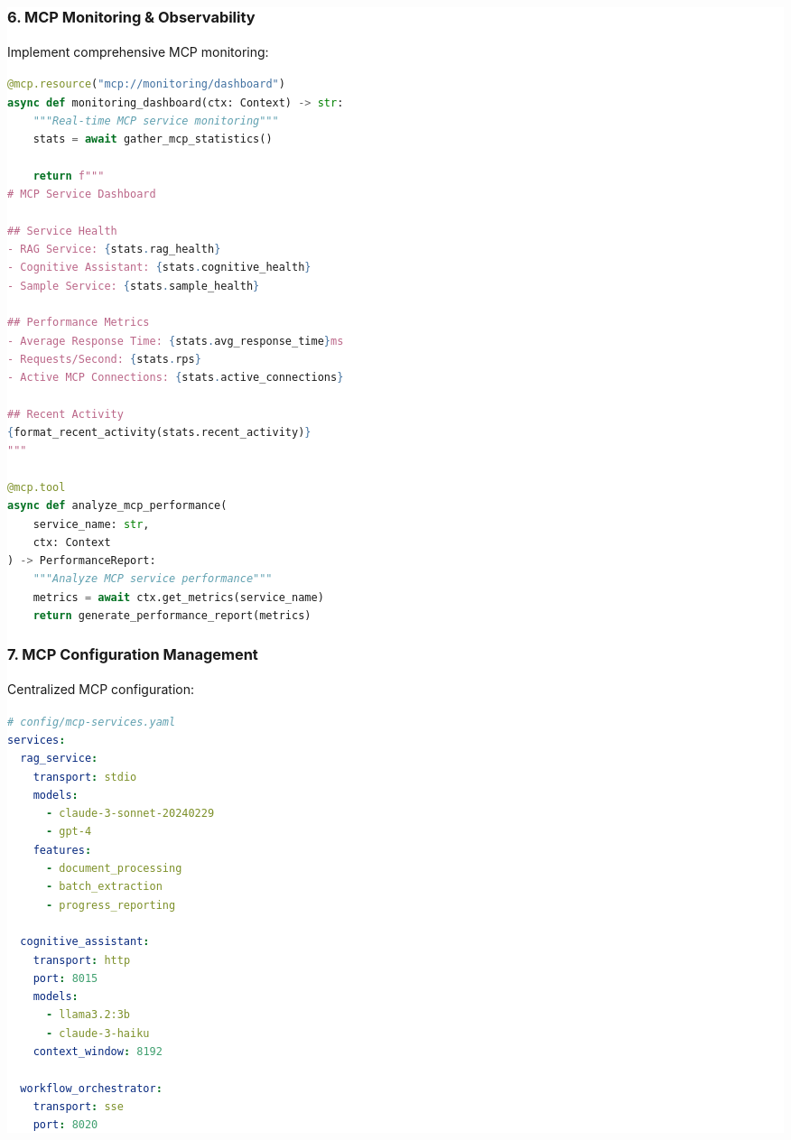 ### 6. **MCP Monitoring & Observability**

Implement comprehensive MCP monitoring:

```python
@mcp.resource("mcp://monitoring/dashboard")
async def monitoring_dashboard(ctx: Context) -> str:
    """Real-time MCP service monitoring"""
    stats = await gather_mcp_statistics()
    
    return f"""
# MCP Service Dashboard

## Service Health
- RAG Service: {stats.rag_health}
- Cognitive Assistant: {stats.cognitive_health}
- Sample Service: {stats.sample_health}

## Performance Metrics
- Average Response Time: {stats.avg_response_time}ms
- Requests/Second: {stats.rps}
- Active MCP Connections: {stats.active_connections}

## Recent Activity
{format_recent_activity(stats.recent_activity)}
"""

@mcp.tool
async def analyze_mcp_performance(
    service_name: str,
    ctx: Context
) -> PerformanceReport:
    """Analyze MCP service performance"""
    metrics = await ctx.get_metrics(service_name)
    return generate_performance_report(metrics)
```

### 7. **MCP Configuration Management**

Centralized MCP configuration:

```yaml
# config/mcp-services.yaml
services:
  rag_service:
    transport: stdio
    models:
      - claude-3-sonnet-20240229
      - gpt-4
    features:
      - document_processing
      - batch_extraction
      - progress_reporting
    
  cognitive_assistant:
    transport: http
    port: 8015
    models:
      - llama3.2:3b
      - claude-3-haiku
    context_window: 8192
    
  workflow_orchestrator:
    transport: sse
    port: 8020
```